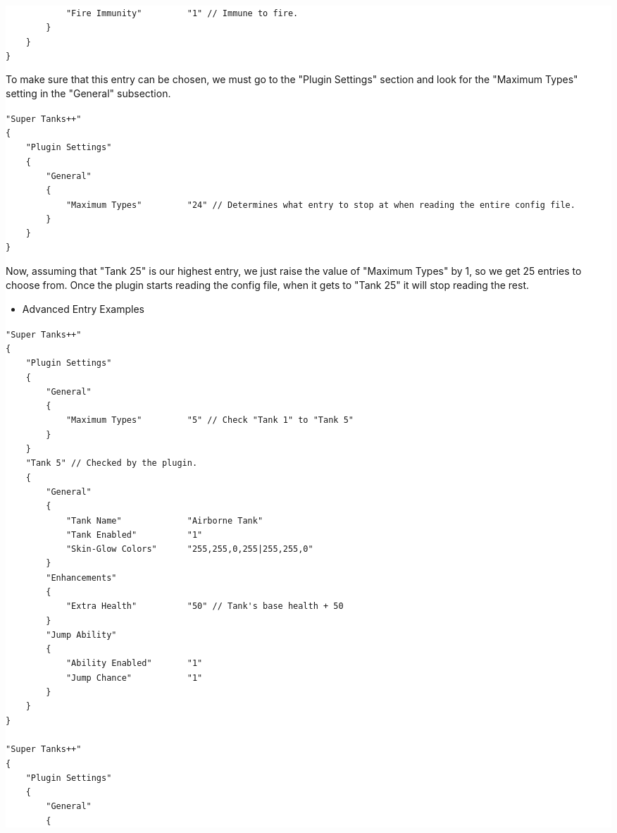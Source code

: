 ```
			"Fire Immunity"			"1" // Immune to fire.
		}
	}
}
```

To make sure that this entry can be chosen, we must go to the "Plugin Settings" section and look for the "Maximum Types" setting in the "General" subsection.

```
"Super Tanks++"
{
	"Plugin Settings"
	{
		"General"
		{
			"Maximum Types"			"24" // Determines what entry to stop at when reading the entire config file.
		}
	}
}
```

Now, assuming that "Tank 25" is our highest entry, we just raise the value of "Maximum Types" by 1, so we get 25 entries to choose from. Once the plugin starts reading the config file, when it gets to "Tank 25" it will stop reading the rest.

- Advanced Entry Examples

```
"Super Tanks++"
{
	"Plugin Settings"
	{
		"General"
		{
			"Maximum Types"			"5" // Check "Tank 1" to "Tank 5"
		}
	}
	"Tank 5" // Checked by the plugin.
	{
		"General"
		{
			"Tank Name"				"Airborne Tank"
			"Tank Enabled"			"1"
			"Skin-Glow Colors"		"255,255,0,255|255,255,0"
		}
		"Enhancements"
		{
			"Extra Health"			"50" // Tank's base health + 50
		}
		"Jump Ability"
		{
			"Ability Enabled"		"1"
			"Jump Chance"			"1"
		}
	}
}

"Super Tanks++"
{
	"Plugin Settings"
	{
		"General"
		{
```